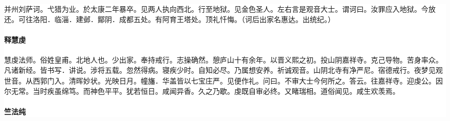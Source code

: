 并州刘萨诃。弋猎为业。於太康二年暴卒。见两人执向西北。行至地狱。见金色圣人。左右言是观音大士。谓诃曰。汝罪应入地狱。今放还。可往洛阳．临淄．建邺．鄮阴．成都五处。有阿育王塔处。顶礼忏悔。（诃后出家名惠达。出统纪。）

#### 释慧虔

慧虔法师。俗姓皇甫。北地人也。少出家。奉持戒行。志操确然。憩庐山十有余年。以晋义熙之初。投山阴嘉祥寺。克己导物。苦身率众。凡诸新经。皆书写．讲说。涉将五载。忽然得病。寝疾少时。自知必尽。乃属想安养。祈诚观音。山阴北寺有净严尼。宿德戒行。夜梦见观世音。从西郭门入。清晖妙状。光映日月。幢旛．华盖皆以七宝庄严。见便作礼。问曰。不审大士今何所之。答云。往嘉祥寺。迎虔公。因尔无常。当时疾虽绵笃。而神色平平。犹若恒日。咸闻异香。久之乃歇。虔既自审必终。又睹瑞相。道俗闻见。咸生欢羡焉。

#### 竺法纯

